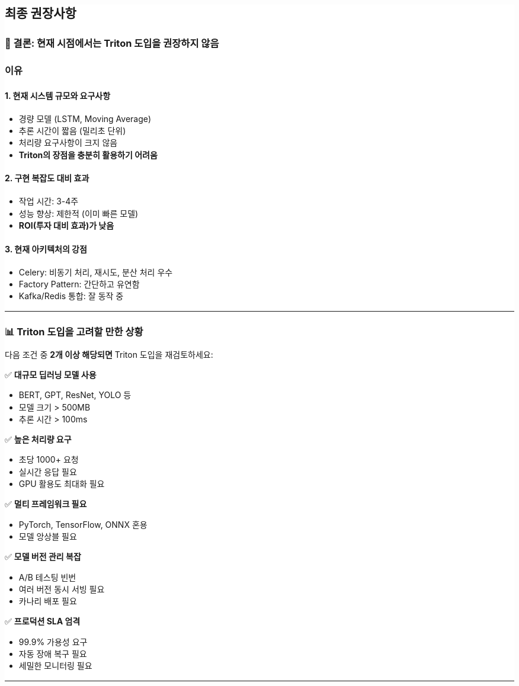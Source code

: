 ## 최종 권장사항

### 🎯 결론: **현재 시점에서는 Triton 도입을 권장하지 않음**

### 이유

#### 1. **현재 시스템 규모와 요구사항**
- 경량 모델 (LSTM, Moving Average)
- 추론 시간이 짧음 (밀리초 단위)
- 처리량 요구사항이 크지 않음
- **Triton의 장점을 충분히 활용하기 어려움**

#### 2. **구현 복잡도 대비 효과**
- 작업 시간: 3-4주
- 성능 향상: 제한적 (이미 빠른 모델)
- **ROI(투자 대비 효과)가 낮음**

#### 3. **현재 아키텍처의 강점**
- Celery: 비동기 처리, 재시도, 분산 처리 우수
- Factory Pattern: 간단하고 유연함
- Kafka/Redis 통합: 잘 동작 중

---

### 📊 Triton 도입을 고려할 만한 상황

다음 조건 중 **2개 이상 해당되면** Triton 도입을 재검토하세요:

✅ **대규모 딥러닝 모델 사용**
- BERT, GPT, ResNet, YOLO 등
- 모델 크기 > 500MB
- 추론 시간 > 100ms

✅ **높은 처리량 요구**
- 초당 1000+ 요청
- 실시간 응답 필요
- GPU 활용도 최대화 필요

✅ **멀티 프레임워크 필요**
- PyTorch, TensorFlow, ONNX 혼용
- 모델 앙상블 필요

✅ **모델 버전 관리 복잡**
- A/B 테스팅 빈번
- 여러 버전 동시 서빙 필요
- 카나리 배포 필요

✅ **프로덕션 SLA 엄격**
- 99.9% 가용성 요구
- 자동 장애 복구 필요
- 세밀한 모니터링 필요

---
